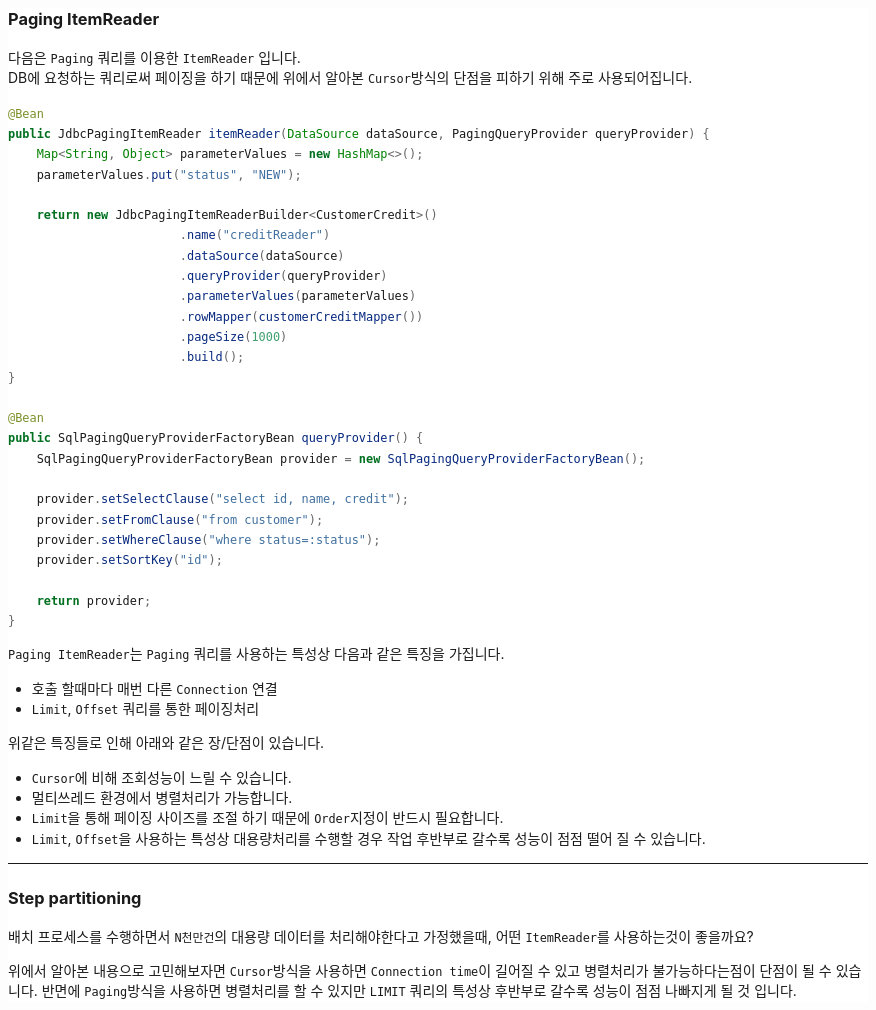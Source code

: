 
### Paging ItemReader

다음은 `Paging` 쿼리를 이용한 `ItemReader` 입니다.  
DB에 요청하는 쿼리로써 페이징을 하기 때문에 위에서 알아본 `Cursor`방식의 단점을 피하기 위해 주로 사용되어집니다. 

```java
@Bean
public JdbcPagingItemReader itemReader(DataSource dataSource, PagingQueryProvider queryProvider) {
	Map<String, Object> parameterValues = new HashMap<>();
	parameterValues.put("status", "NEW");

	return new JdbcPagingItemReaderBuilder<CustomerCredit>()
           				.name("creditReader")
           				.dataSource(dataSource)
           				.queryProvider(queryProvider)
           				.parameterValues(parameterValues)
           				.rowMapper(customerCreditMapper())
           				.pageSize(1000)
           				.build();
}

@Bean
public SqlPagingQueryProviderFactoryBean queryProvider() {
	SqlPagingQueryProviderFactoryBean provider = new SqlPagingQueryProviderFactoryBean();

	provider.setSelectClause("select id, name, credit");
	provider.setFromClause("from customer");
	provider.setWhereClause("where status=:status");
	provider.setSortKey("id");

	return provider;
}
```


`Paging ItemReader`는 `Paging` 쿼리를 사용하는 특성상 다음과 같은 특징을 가집니다.

- 호출 할때마다 매번 다른 `Connection` 연결
- `Limit`, `Offset` 쿼리를 통한 페이징처리

위같은 특징들로 인해 아래와 같은 장/단점이 있습니다.

- `Cursor`에 비해 조회성능이 느릴 수 있습니다.
- 멀티쓰레드 환경에서 병렬처리가 가능합니다.
- `Limit`을 통해 페이징 사이즈를 조절 하기 때문에 `Order`지정이 반드시 필요합니다.
- `Limit`, `Offset`을 사용하는 특성상 대용량처리를 수행할 경우 작업 후반부로 갈수록 성능이 점점 떨어 질 수 있습니다.

---

### Step partitioning

배치 프로세스를 수행하면서 `N천만건`의 대용량 데이터를 처리해야한다고 가정했을때, 어떤 `ItemReader`를 사용하는것이 좋을까요? 

위에서 알아본 내용으로 고민해보자면 `Cursor`방식을 사용하면 `Connection time`이 길어질 수 있고 병렬처리가 불가능하다는점이 단점이 될 수 있습니다. 반면에 `Paging`방식을 사용하면 병렬처리를 할 수 있지만 `LIMIT` 쿼리의 특성상 후반부로 갈수록 성능이 점점 나빠지게 될 것 입니다. 
